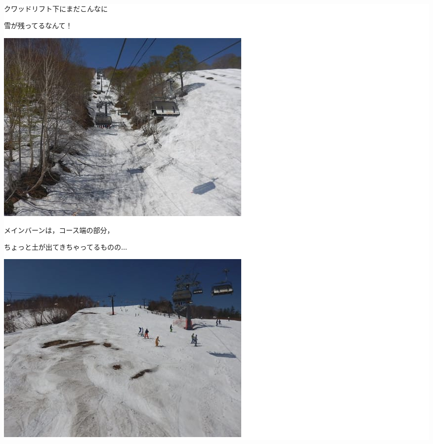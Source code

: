 


クワッドリフト下にまだこんなに


雪が残ってるなんて！




![a27801d5b2edd32920525629a9261bce.jpg](images/a27801d5b2edd32920525629a9261bce.jpg)







メインバーンは，コース端の部分，


ちょっと土が出てきちゃってるものの…




![bf687832227a393c5cd71208db36f20e.jpg](images/bf687832227a393c5cd71208db36f20e.jpg)
